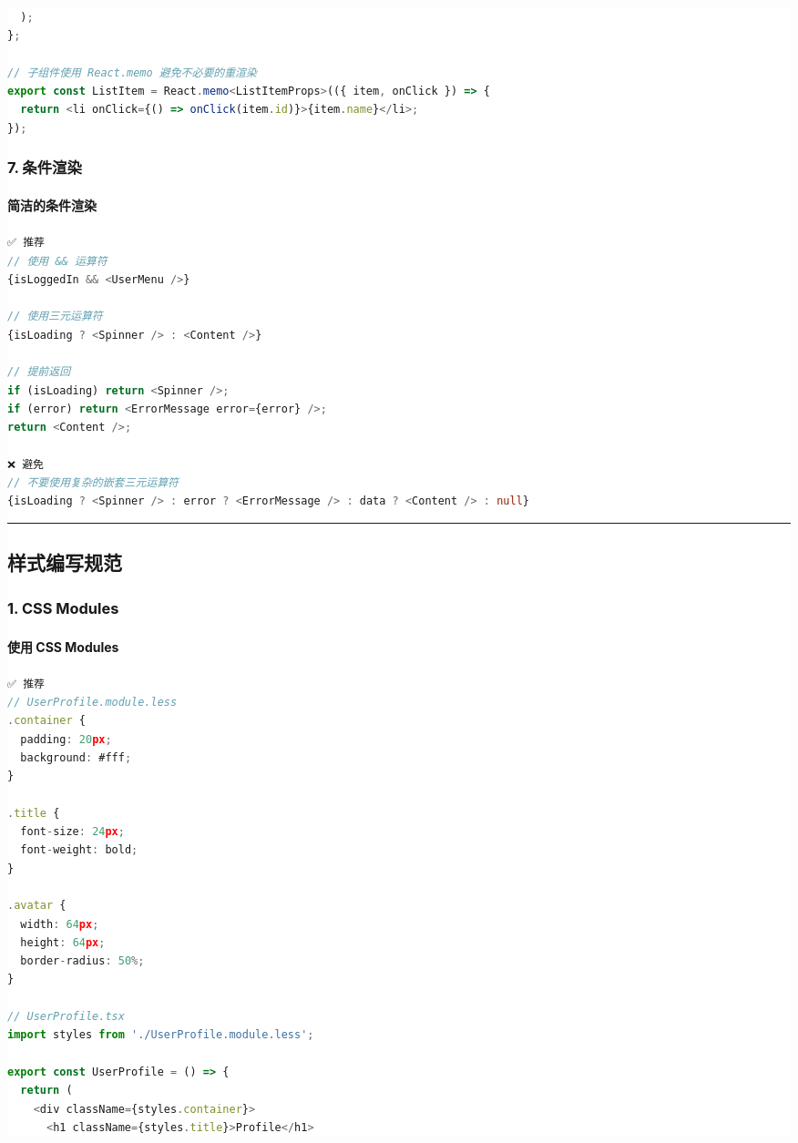 ```typescript
  );
};

// 子组件使用 React.memo 避免不必要的重渲染
export const ListItem = React.memo<ListItemProps>(({ item, onClick }) => {
  return <li onClick={() => onClick(item.id)}>{item.name}</li>;
});
```

### 7. 条件渲染

#### 简洁的条件渲染
```typescript
✅ 推荐
// 使用 && 运算符
{isLoggedIn && <UserMenu />}

// 使用三元运算符
{isLoading ? <Spinner /> : <Content />}

// 提前返回
if (isLoading) return <Spinner />;
if (error) return <ErrorMessage error={error} />;
return <Content />;

❌ 避免
// 不要使用复杂的嵌套三元运算符
{isLoading ? <Spinner /> : error ? <ErrorMessage /> : data ? <Content /> : null}
```

---

## 样式编写规范

### 1. CSS Modules

#### 使用 CSS Modules
```typescript
✅ 推荐
// UserProfile.module.less
.container {
  padding: 20px;
  background: #fff;
}

.title {
  font-size: 24px;
  font-weight: bold;
}

.avatar {
  width: 64px;
  height: 64px;
  border-radius: 50%;
}

// UserProfile.tsx
import styles from './UserProfile.module.less';

export const UserProfile = () => {
  return (
    <div className={styles.container}>
      <h1 className={styles.title}>Profile</h1>
```